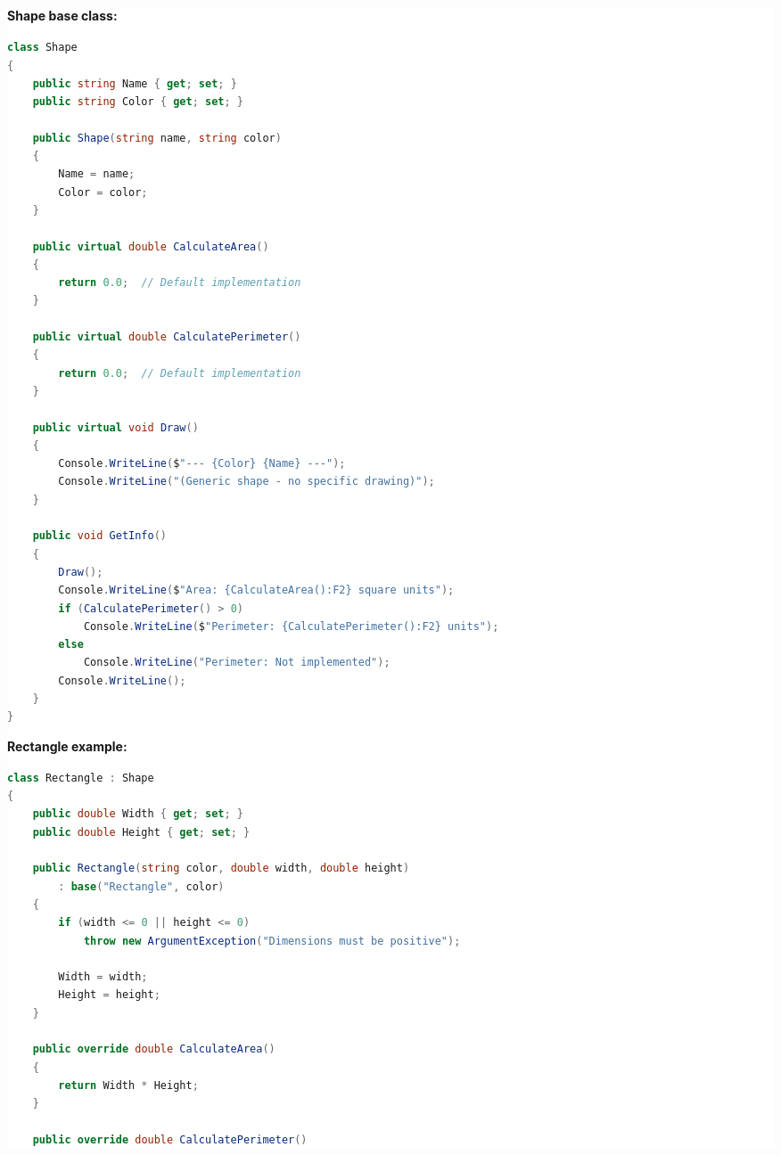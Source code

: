 **Shape base class:**
```csharp
class Shape
{
    public string Name { get; set; }
    public string Color { get; set; }
    
    public Shape(string name, string color)
    {
        Name = name;
        Color = color;
    }
    
    public virtual double CalculateArea()
    {
        return 0.0;  // Default implementation
    }
    
    public virtual double CalculatePerimeter()
    {
        return 0.0;  // Default implementation
    }
    
    public virtual void Draw()
    {
        Console.WriteLine($"--- {Color} {Name} ---");
        Console.WriteLine("(Generic shape - no specific drawing)");
    }
    
    public void GetInfo()
    {
        Draw();
        Console.WriteLine($"Area: {CalculateArea():F2} square units");
        if (CalculatePerimeter() > 0)
            Console.WriteLine($"Perimeter: {CalculatePerimeter():F2} units");
        else
            Console.WriteLine("Perimeter: Not implemented");
        Console.WriteLine();
    }
}
```

**Rectangle example:**
```csharp
class Rectangle : Shape
{
    public double Width { get; set; }
    public double Height { get; set; }
    
    public Rectangle(string color, double width, double height)
        : base("Rectangle", color)
    {
        if (width <= 0 || height <= 0)
            throw new ArgumentException("Dimensions must be positive");
        
        Width = width;
        Height = height;
    }
    
    public override double CalculateArea()
    {
        return Width * Height;
    }
    
    public override double CalculatePerimeter()
```